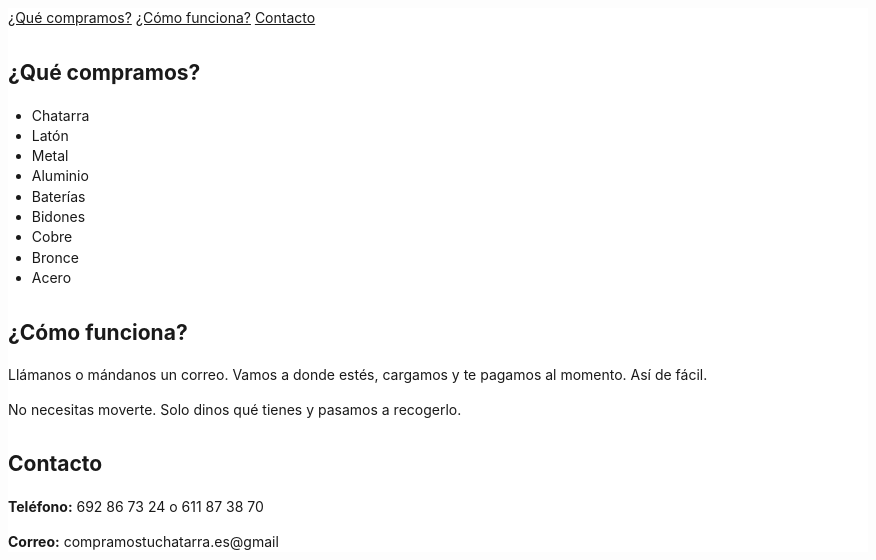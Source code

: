   <nav>
    <a href="#quecompramos">¿Qué compramos?</a>
    <a href="#comoFunciona">¿Cómo funciona?</a>
    <a href="#contacto">Contacto</a>
  </nav>
  
  <section id="quecompramos">
    <h2>¿Qué compramos?</h2>
    <ul>
      <li>Chatarra</li>
      <li>Latón</li>
      <li>Metal</li>
      <li>Aluminio</li>
      <li>Baterías</li>
      <li>Bidones</li>
      <li>Cobre</li>
      <li>Bronce</li>
      <li>Acero</li>
    </ul>
  </section>
  
  <section id="comoFunciona">
    <h2>¿Cómo funciona?</h2>
    <p>Llámanos o mándanos un correo. Vamos a donde estés, cargamos y te pagamos al momento. Así de fácil.</p>
    <p>No necesitas moverte. Solo dinos qué tienes y pasamos a recogerlo.</p>
  </section>
  
  <section id="contacto">
    <h2>Contacto</h2>
    <p><strong>Teléfono:</strong> 692 86 73 24 o 611 87 38 70</p>
    <p><strong>Correo:</strong> compramostuchatarra.es@gmail